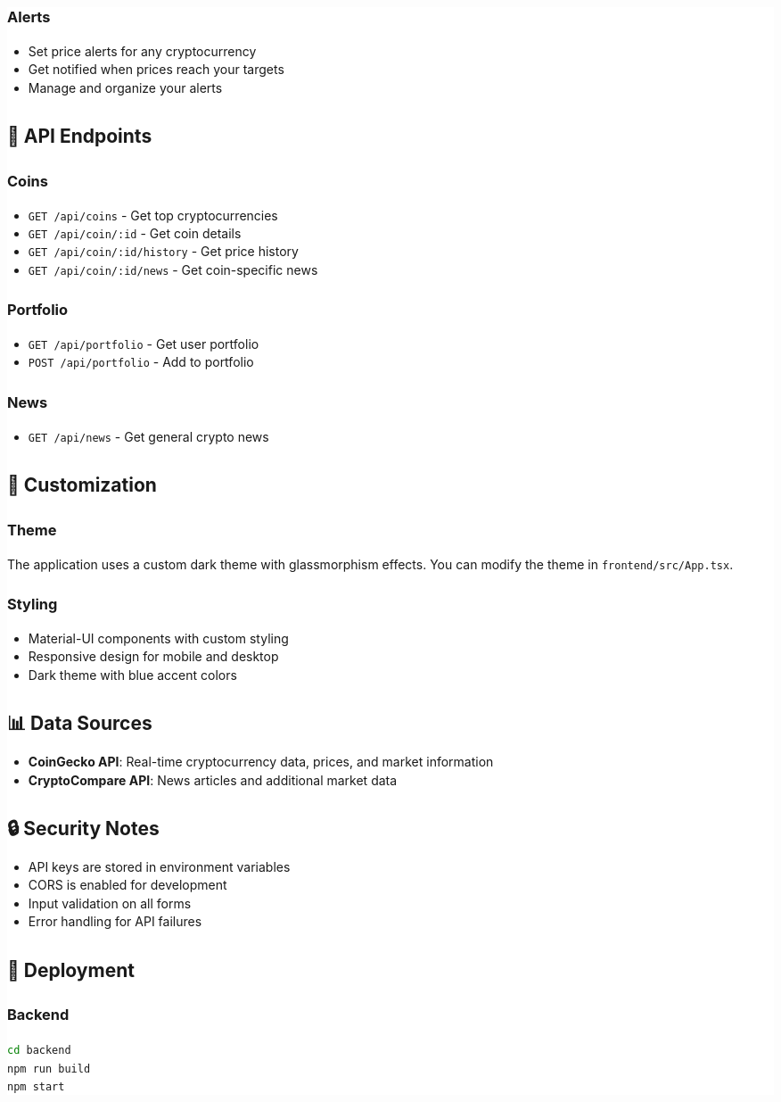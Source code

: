 ### Alerts
- Set price alerts for any cryptocurrency
- Get notified when prices reach your targets
- Manage and organize your alerts

## 🔧 API Endpoints

### Coins
- `GET /api/coins` - Get top cryptocurrencies
- `GET /api/coin/:id` - Get coin details
- `GET /api/coin/:id/history` - Get price history
- `GET /api/coin/:id/news` - Get coin-specific news

### Portfolio
- `GET /api/portfolio` - Get user portfolio
- `POST /api/portfolio` - Add to portfolio

### News
- `GET /api/news` - Get general crypto news

## 🎨 Customization

### Theme
The application uses a custom dark theme with glassmorphism effects. You can modify the theme in `frontend/src/App.tsx`.

### Styling
- Material-UI components with custom styling
- Responsive design for mobile and desktop
- Dark theme with blue accent colors

## 📊 Data Sources

- **CoinGecko API**: Real-time cryptocurrency data, prices, and market information
- **CryptoCompare API**: News articles and additional market data

## 🔒 Security Notes

- API keys are stored in environment variables
- CORS is enabled for development
- Input validation on all forms
- Error handling for API failures

## 🚀 Deployment

### Backend
```bash
cd backend
npm run build
npm start
```

